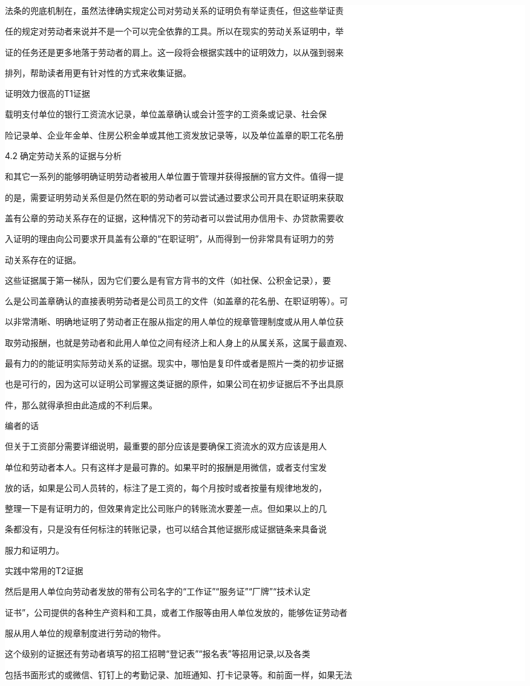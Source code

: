 法条的兜底机制在，虽然法律确实规定公司对劳动关系的证明负有举证责任，但这些举证责

任的规定对劳动者来说并不是一个可以完全依靠的工具。所以在现实的劳动关系证明中，举

证的任务还是更多地落于劳动者的肩上。这一段将会根据实践中的证明效力，以从强到弱来

排列，帮助读者用更有针对性的方式来收集证据。

证明效力很高的T1证据

载明支付单位的银行工资流水记录，单位盖章确认或会计签字的工资条或记录、社会保

险记录单、企业年金单、住房公积金单或其他工资发放记录等，以及单位盖章的职工花名册


4.2 确定劳动关系的证据与分析

和其它一系列的能够明确证明劳动者被用人单位置于管理并获得报酬的官方文件。值得一提

的是，需要证明劳动关系但是仍然在职的劳动者可以尝试通过要求公司开具在职证明来获取

盖有公章的劳动关系存在的证据，这种情况下的劳动者可以尝试用办信用卡、办贷款需要收

入证明的理由向公司要求开具盖有公章的“在职证明”，从而得到一份非常具有证明力的劳

动关系存在的证据。

这些证据属于第一梯队，因为它们要么是有官方背书的文件（如社保、公积金记录），要

么是公司盖章确认的直接表明劳动者是公司员工的文件（如盖章的花名册、在职证明等）。可

以非常清晰、明确地证明了劳动者正在服从指定的用人单位的规章管理制度或从用人单位获

取劳动报酬，也就是劳动者和此用人单位之间有经济上和人身上的从属关系，这属于最直观、

最有力的的能证明实际劳动关系的证据。现实中，哪怕是复印件或者是照片一类的初步证据

也是可行的，因为这可以证明公司掌握这类证据的原件，如果公司在初步证据后不予出具原

件，那么就得承担由此造成的不利后果。

编者的话

但关于工资部分需要详细说明，最重要的部分应该是要确保工资流水的双方应该是用人

单位和劳动者本人。只有这样才是最可靠的。如果平时的报酬是用微信，或者支付宝发

放的话，如果是公司人员转的，标注了是工资的，每个月按时或者按量有规律地发的，

整理一下是有证明力的，但效果肯定比公司账户的转账流水要差一点。但如果以上的几

条都没有，只是没有任何标注的转账记录，也可以结合其他证据形成证据链条来具备说

服力和证明力。

实践中常用的T2证据

然后是用人单位向劳动者发放的带有公司名字的“工作证”“服务证”“厂牌”“技术认定

证书”，公司提供的各种生产资料和工具，或者工作服等由用人单位发放的，能够佐证劳动者

服从用人单位的规章制度进行劳动的物件。

这个级别的证据还有劳动者填写的招工招聘“登记表”“报名表”等招用记录,以及各类

包括书面形式的或微信、钉钉上的考勤记录、加班通知、打卡记录等。和前面一样，如果无法

